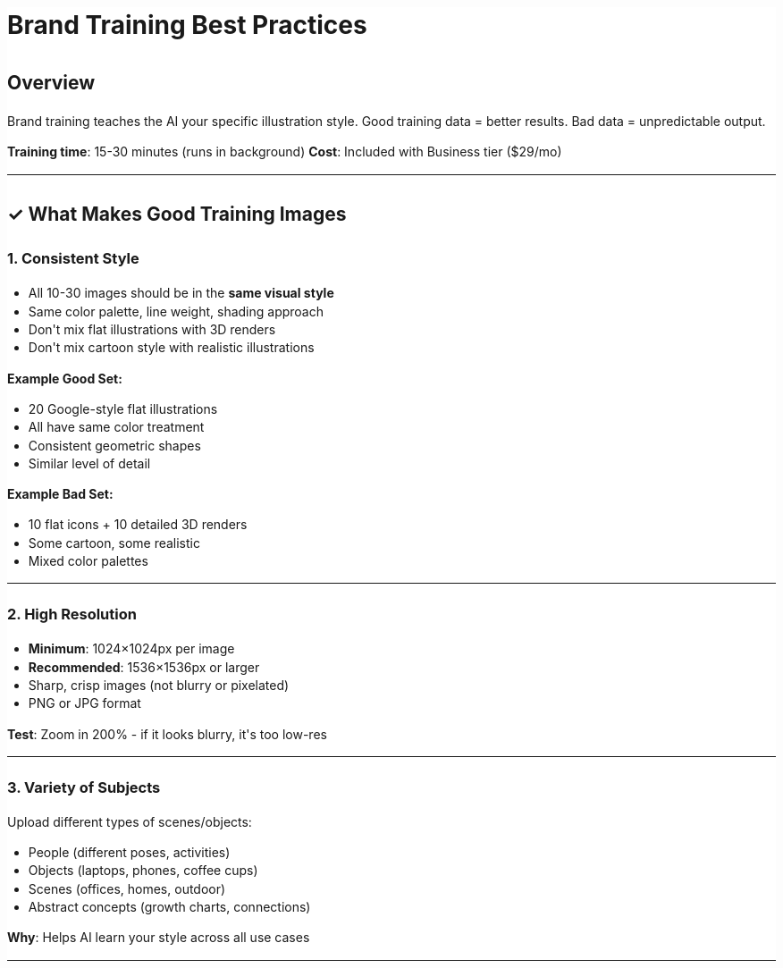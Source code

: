# Brand Training Best Practices

## Overview
Brand training teaches the AI your specific illustration style. Good training data = better results. Bad data = unpredictable output.

**Training time**: 15-30 minutes (runs in background)
**Cost**: Included with Business tier ($29/mo)

---

## ✓ What Makes Good Training Images

### 1. **Consistent Style**
- All 10-30 images should be in the **same visual style**
- Same color palette, line weight, shading approach
- Don't mix flat illustrations with 3D renders
- Don't mix cartoon style with realistic illustrations

**Example Good Set:**
- 20 Google-style flat illustrations
- All have same color treatment
- Consistent geometric shapes
- Similar level of detail

**Example Bad Set:**
- 10 flat icons + 10 detailed 3D renders
- Some cartoon, some realistic
- Mixed color palettes

---

### 2. **High Resolution**
- **Minimum**: 1024×1024px per image
- **Recommended**: 1536×1536px or larger
- Sharp, crisp images (not blurry or pixelated)
- PNG or JPG format

**Test**: Zoom in 200% - if it looks blurry, it's too low-res

---

### 3. **Variety of Subjects**
Upload different types of scenes/objects:
- People (different poses, activities)
- Objects (laptops, phones, coffee cups)
- Scenes (offices, homes, outdoor)
- Abstract concepts (growth charts, connections)

**Why**: Helps AI learn your style across all use cases

---